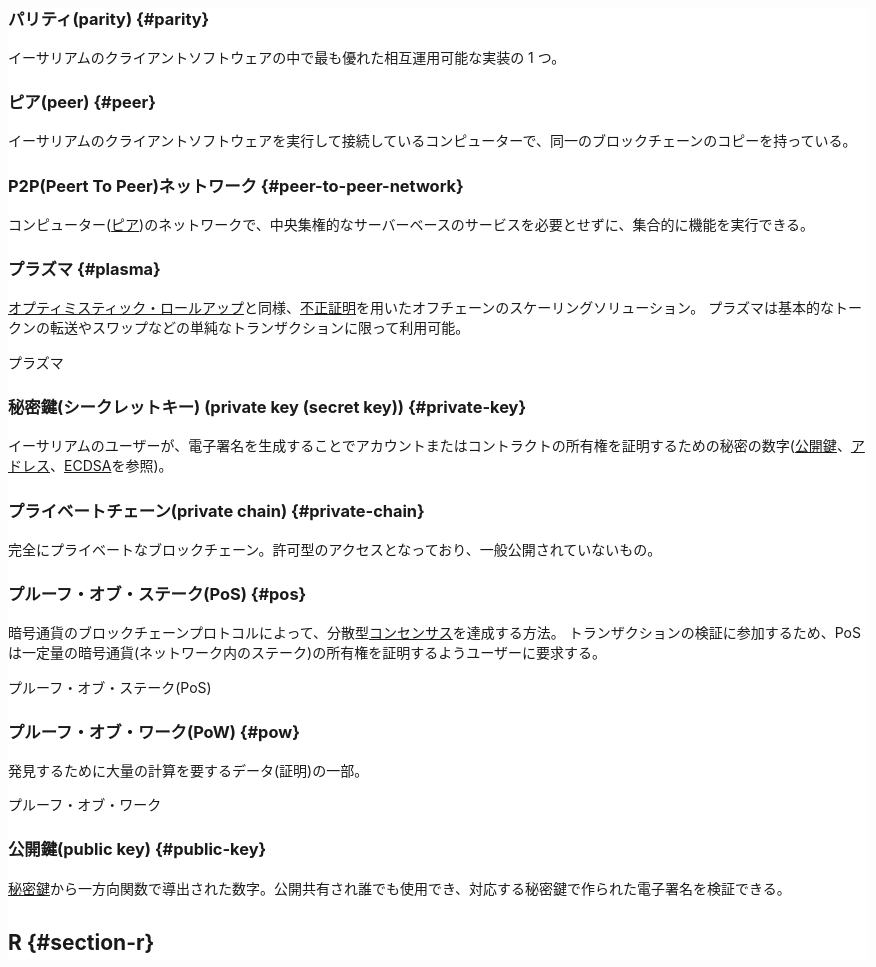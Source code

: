 ### パリティ(parity) \{#parity}

イーサリアムのクライアントソフトウェアの中で最も優れた相互運用可能な実装の 1 つ。

### ピア(peer) \{#peer}

イーサリアムのクライアントソフトウェアを実行して接続しているコンピューターで、同一のブロックチェーンのコピーを持っている。

### P2P(Peert To Peer)ネットワーク \{#peer-to-peer-network}

コンピューター([ピア](#peer))のネットワークで、中央集権的なサーバーベースのサービスを必要とせずに、集合的に機能を実行できる。

### プラズマ \{#plasma}

[オプティミスティック・ロールアップ](#optimistic-rollups)と同様、[不正証明](#fraud-proof)を用いたオフチェーンのスケーリングソリューション。 プラズマは基本的なトークンの転送やスワップなどの単純なトランザクションに限って利用可能。

<DocLink to="/developers/docs/scaling/plasma">
  プラズマ
</DocLink>

### 秘密鍵(シークレットキー) (private key (secret key)) \{#private-key}

イーサリアムのユーザーが、電子署名を生成することでアカウントまたはコントラクトの所有権を証明するための秘密の数字([公開鍵](#public-key)、[アドレス](#address)、[ECDSA](#ecdsa)を参照)。

### プライベートチェーン(private chain) \{#private-chain}

完全にプライベートなブロックチェーン。許可型のアクセスとなっており、一般公開されていないもの。

### プルーフ・オブ・ステーク(PoS) \{#pos}

暗号通貨のブロックチェーンプロトコルによって、分散型[コンセンサス](#consensus)を達成する方法。 トランザクションの検証に参加するため、PoS は一定量の暗号通貨(ネットワーク内のステーク)の所有権を証明するようユーザーに要求する。

<DocLink to="/developers/docs/consensus-mechanisms/pos/">
  プルーフ・オブ・ステーク(PoS)
</DocLink>

### プルーフ・オブ・ワーク(PoW) \{#pow}

発見するために大量の計算を要するデータ(証明)の一部。

<DocLink to="/developers/docs/consensus-mechanisms/pow/">
  プルーフ・オブ・ワーク
</DocLink>

### 公開鍵(public key) \{#public-key}

[秘密鍵](#private-key)から一方向関数で導出された数字。公開共有され誰でも使用でき、対応する秘密鍵で作られた電子署名を検証できる。

<Divider />

## R \{#section-r}
